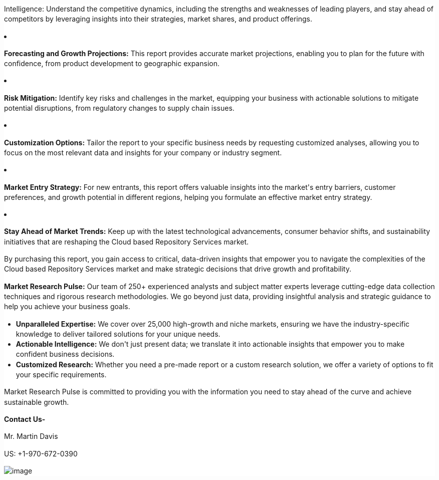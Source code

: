 Intelligence:</strong> Understand the competitive dynamics, including the strengths and weaknesses of leading players, and stay ahead of competitors by leveraging insights into their strategies, market shares, and product offerings.</p></li><li><p><strong>Forecasting and Growth Projections:</strong> This report provides accurate market projections, enabling you to plan for the future with confidence, from product development to geographic expansion.</p></li><li><p><strong>Risk Mitigation:</strong> Identify key risks and challenges in the market, equipping your business with actionable solutions to mitigate potential disruptions, from regulatory changes to supply chain issues.</p></li><li><p><strong>Customization Options:</strong> Tailor the report to your specific business needs by requesting customized analyses, allowing you to focus on the most relevant data and insights for your company or industry segment.</p></li><li><p><strong>Market Entry Strategy:</strong> For new entrants, this report offers valuable insights into the market's entry barriers, customer preferences, and growth potential in different regions, helping you formulate an effective market entry strategy.</p></li><li><p><strong>Stay Ahead of Market Trends:</strong> Keep up with the latest technological advancements, consumer behavior shifts, and sustainability initiatives that are reshaping the Cloud based Repository Services market.</p></li></ol><p>By purchasing this report, you gain access to critical, data-driven insights that empower you to navigate the complexities of the Cloud based Repository Services market and make strategic decisions that drive growth and profitability.</p><p><strong>Market Research Pulse:</strong>&nbsp;Our team of 250+ experienced analysts and subject matter experts leverage cutting-edge data collection techniques and rigorous research methodologies. We go beyond just data, providing insightful analysis and strategic guidance to help you achieve your business goals.</p><ul><li><strong>Unparalleled Expertise:</strong>&nbsp;We cover over 25,000 high-growth and niche markets, ensuring we have the industry-specific knowledge to deliver tailored solutions for your unique needs.</li><li><strong>Actionable Intelligence:</strong>&nbsp;We don't just present data; we translate it into actionable insights that empower you to make confident business decisions.</li><li><strong>Customized Research:</strong>&nbsp;Whether you need a pre-made report or a custom research solution, we offer a variety of options to fit your specific requirements.</li></ul><p>Market Research Pulse is committed to providing you with the information you need to stay ahead of the curve and achieve sustainable growth.</p><p><strong>Contact Us-</strong></p><p>Mr. Martin Davis</p><p>US: +1-970-672-0390</p>
![image](https://github.com/user-attachments/assets/fa92ab56-ec6a-4939-b63c-c3988dfe1991)

